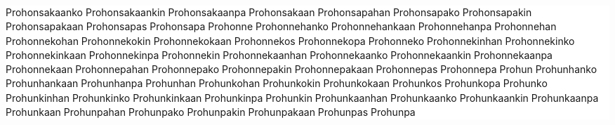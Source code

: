 Prohonsakaanko
Prohonsakaankin
Prohonsakaanpa
Prohonsakaan
Prohonsapahan
Prohonsapako
Prohonsapakin
Prohonsapakaan
Prohonsapas
Prohonsapa
Prohonne
Prohonnehanko
Prohonnehankaan
Prohonnehanpa
Prohonnehan
Prohonnekohan
Prohonnekokin
Prohonnekokaan
Prohonnekos
Prohonnekopa
Prohonneko
Prohonnekinhan
Prohonnekinko
Prohonnekinkaan
Prohonnekinpa
Prohonnekin
Prohonnekaanhan
Prohonnekaanko
Prohonnekaankin
Prohonnekaanpa
Prohonnekaan
Prohonnepahan
Prohonnepako
Prohonnepakin
Prohonnepakaan
Prohonnepas
Prohonnepa
Prohun
Prohunhanko
Prohunhankaan
Prohunhanpa
Prohunhan
Prohunkohan
Prohunkokin
Prohunkokaan
Prohunkos
Prohunkopa
Prohunko
Prohunkinhan
Prohunkinko
Prohunkinkaan
Prohunkinpa
Prohunkin
Prohunkaanhan
Prohunkaanko
Prohunkaankin
Prohunkaanpa
Prohunkaan
Prohunpahan
Prohunpako
Prohunpakin
Prohunpakaan
Prohunpas
Prohunpa